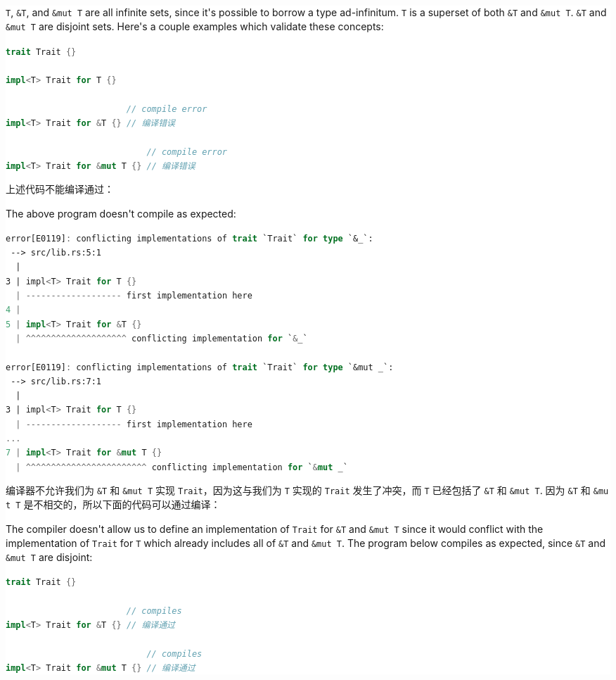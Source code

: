 `T`, `&T`, and `&mut T` are all infinite sets, since it's possible to borrow a type ad-infinitum. `T` is a superset of both `&T` and `&mut T`. `&T` and `&mut T` are disjoint sets. Here's a couple examples which validate these concepts:

```rust
trait Trait {}

impl<T> Trait for T {}

                        // compile error
impl<T> Trait for &T {} // 编译错误

                            // compile error
impl<T> Trait for &mut T {} // 编译错误
```

上述代码不能编译通过：

The above program doesn't compile as expected:

```rust
error[E0119]: conflicting implementations of trait `Trait` for type `&_`:
 --> src/lib.rs:5:1
  |
3 | impl<T> Trait for T {}
  | ------------------- first implementation here
4 |
5 | impl<T> Trait for &T {}
  | ^^^^^^^^^^^^^^^^^^^^ conflicting implementation for `&_`

error[E0119]: conflicting implementations of trait `Trait` for type `&mut _`:
 --> src/lib.rs:7:1
  |
3 | impl<T> Trait for T {}
  | ------------------- first implementation here
...
7 | impl<T> Trait for &mut T {}
  | ^^^^^^^^^^^^^^^^^^^^^^^^ conflicting implementation for `&mut _`
```

编译器不允许我们为 `&T` 和 `&mut T` 实现 `Trait`，因为这与我们为 `T` 实现的 `Trait` 发生了冲突，而 `T` 已经包括了 `&T` 和 `&mut T`. 因为 `&T` 和 `&mut T` 是不相交的，所以下面的代码可以通过编译：

The compiler doesn't allow us to define an implementation of `Trait` for `&T` and `&mut T` since it would conflict with the implementation of `Trait` for `T` which already includes all of `&T` and `&mut T`. The program below compiles as expected, since `&T` and `&mut T` are disjoint:

```rust
trait Trait {}

                        // compiles
impl<T> Trait for &T {} // 编译通过

                            // compiles
impl<T> Trait for &mut T {} // 编译通过
```

